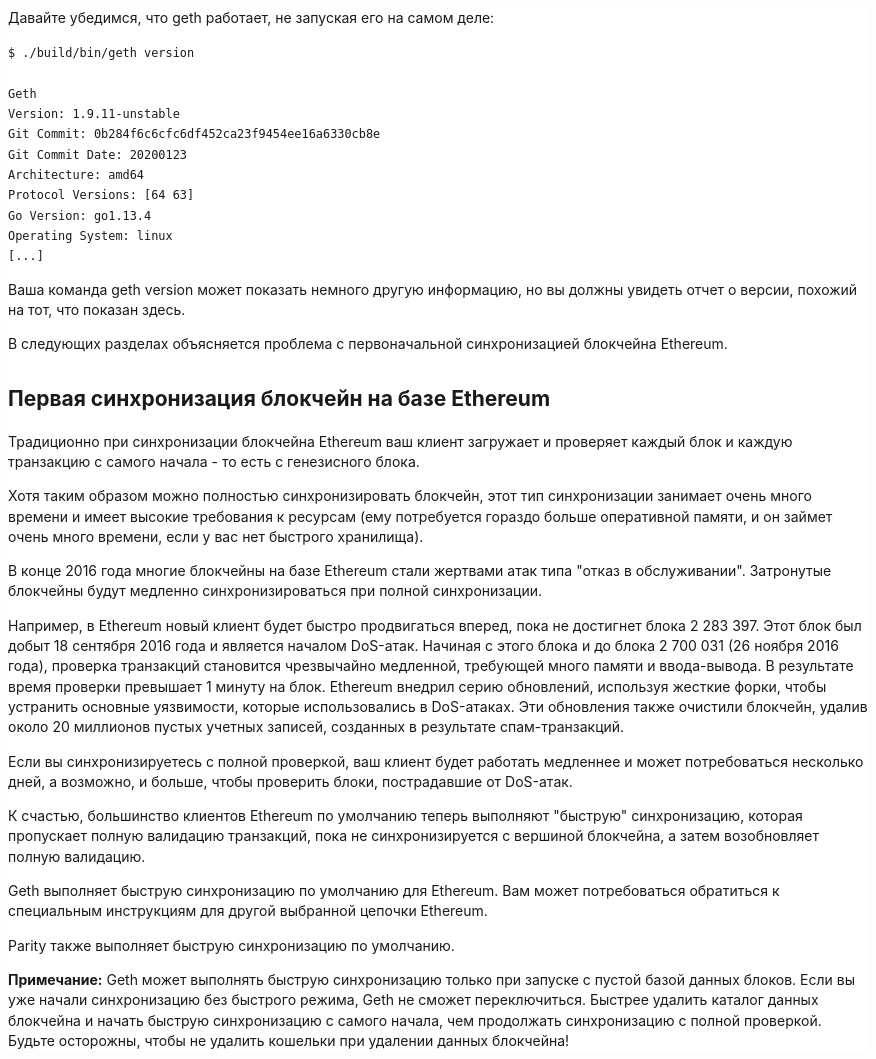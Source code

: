 ```
```

Давайте убедимся, что geth работает, не запуская его на самом деле:

```
$ ./build/bin/geth version

Geth
Version: 1.9.11-unstable
Git Commit: 0b284f6c6cfc6df452ca23f9454ee16a6330cb8e
Git Commit Date: 20200123
Architecture: amd64
Protocol Versions: [64 63]
Go Version: go1.13.4
Operating System: linux
[...]
```

Ваша команда geth version может показать немного другую информацию, но вы должны увидеть отчет о версии, похожий на тот, что показан здесь.

В следующих разделах объясняется проблема с первоначальной синхронизацией блокчейна Ethereum.

## Первая синхронизация блокчейн на базе Ethereum
Традиционно при синхронизации блокчейна Ethereum ваш клиент загружает и проверяет каждый блок и каждую транзакцию с самого начала - то есть с генезисного блока.

Хотя таким образом можно полностью синхронизировать блокчейн, этот тип синхронизации занимает очень много времени и имеет высокие требования к ресурсам (ему потребуется гораздо больше оперативной памяти, и он займет очень много времени, если у вас нет быстрого хранилища).

В конце 2016 года многие блокчейны на базе Ethereum стали жертвами атак типа "отказ в обслуживании". Затронутые блокчейны будут медленно синхронизироваться при полной синхронизации.

Например, в Ethereum новый клиент будет быстро продвигаться вперед, пока не достигнет блока 2 283 397. Этот блок был добыт 18 сентября 2016 года и является началом DoS-атак. Начиная с этого блока и до блока 2 700 031 (26 ноября 2016 года), проверка транзакций становится чрезвычайно медленной, требующей много памяти и ввода-вывода. В результате время проверки превышает 1 минуту на блок. Ethereum внедрил серию обновлений, используя жесткие форки, чтобы устранить основные уязвимости, которые использовались в DoS-атаках. Эти обновления также очистили блокчейн, удалив около 20 миллионов пустых учетных записей, созданных в результате спам-транзакций.

Если вы синхронизируетесь с полной проверкой, ваш клиент будет работать медленнее и может потребоваться несколько дней, а возможно, и больше, чтобы проверить блоки, пострадавшие от DoS-атак.

К счастью, большинство клиентов Ethereum по умолчанию теперь выполняют "быструю" синхронизацию, которая пропускает полную валидацию транзакций, пока не синхронизируется с вершиной блокчейна, а затем возобновляет полную валидацию.

Geth выполняет быструю синхронизацию по умолчанию для Ethereum. Вам может потребоваться обратиться к специальным инструкциям для другой выбранной цепочки Ethereum.

Parity также выполняет быструю синхронизацию по умолчанию.

__Примечание:__ Geth может выполнять быструю синхронизацию только при запуске с пустой базой данных блоков. Если вы уже начали синхронизацию без быстрого режима, Geth не сможет переключиться. Быстрее удалить каталог данных блокчейна и начать быструю синхронизацию с самого начала, чем продолжать синхронизацию с полной проверкой. Будьте осторожны, чтобы не удалить кошельки при удалении данных блокчейна!
